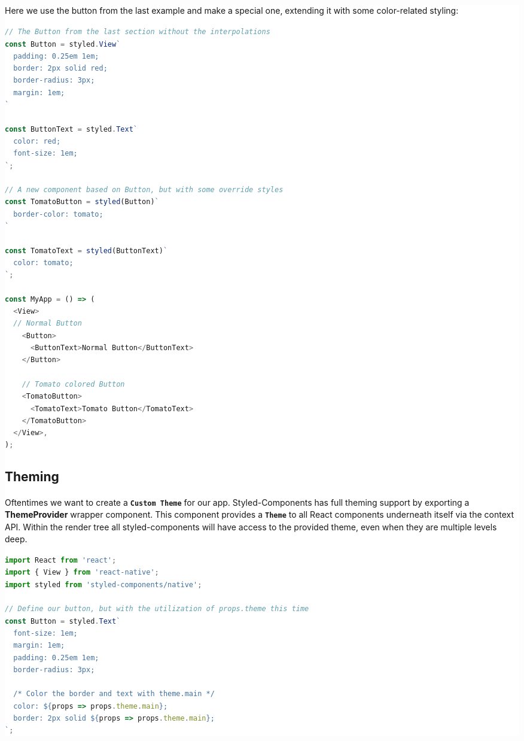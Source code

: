 Here we use the button from the last example and make a special one, extending
it with some color-related styling:

```js
// The Button from the last section without the interpolations
const Button = styled.View`
  padding: 0.25em 1em;
  border: 2px solid red;
  border-radius: 3px;
  margin: 1em;
`

const ButtonText = styled.Text`
  color: red;
  font-size: 1em;
`;

// A new component based on Button, but with some override styles
const TomatoButton = styled(Button)`
  border-color: tomato;
`

const TomatoText = styled(ButtonText)`
  color: tomato;
`;

const MyApp = () => (
  <View>
  // Normal Button
    <Button>
      <ButtonText>Normal Button</ButtonText>
    </Button>

    // Tomato colored Button
    <TomatoButton>
      <TomatoText>Tomato Button</TomatoText>
    </TomatoButton>
  </View>,
);
```

## Theming

Oftentimes we want to create a **`Custom Theme`** for our app. Styled-Components
has full theming support by exporting a **ThemeProvider** wrapper component.
This component provides a **`Theme`** to all React components underneath itself
via the context API. Within the render tree all styled-components will have
access to the provided theme, even when they are multiple levels deep.

```js
import React from 'react';
import { View } from 'react-native';
import styled from 'styled-components/native';

// Define our button, but with the utilization of props.theme this time
const Button = styled.Text`
  font-size: 1em;
  margin: 1em;
  padding: 0.25em 1em;
  border-radius: 3px;

  /* Color the border and text with theme.main */
  color: ${props => props.theme.main};
  border: 2px solid ${props => props.theme.main};
`;
```